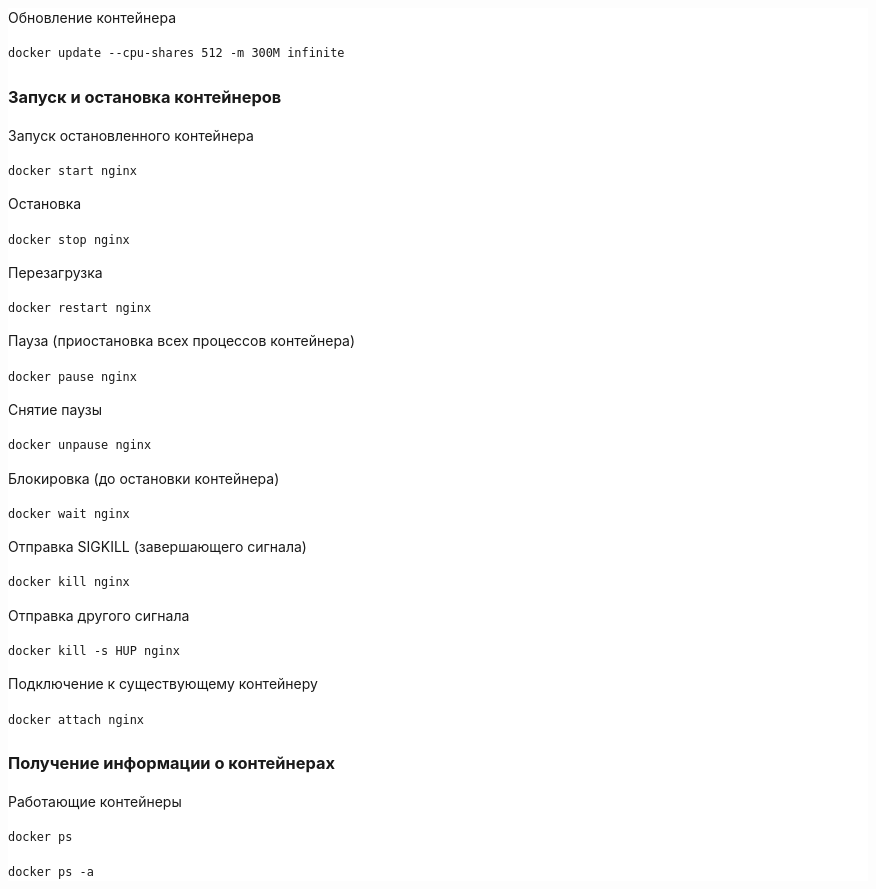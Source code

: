 Обновление контейнера
~~~
docker update --cpu-shares 512 -m 300M infinite
~~~

### Запуск и остановка контейнеров

Запуск остановленного контейнера
~~~
docker start nginx
~~~

Остановка
~~~
docker stop nginx
~~~

Перезагрузка
~~~
docker restart nginx
~~~

Пауза (приостановка всех процессов контейнера)
~~~
docker pause nginx
~~~

Снятие паузы
~~~
docker unpause nginx
~~~

Блокировка (до остановки контейнера)
~~~
docker wait nginx
~~~

Отправка SIGKILL (завершающего сигнала)
~~~
docker kill nginx
~~~

Отправка другого сигнала
~~~
docker kill -s HUP nginx
~~~
Подключение к существующему контейнеру
~~~
docker attach nginx
~~~

### Получение информации о контейнерах

Работающие контейнеры
~~~
docker ps
~~~
~~~
docker ps -a
~~~
